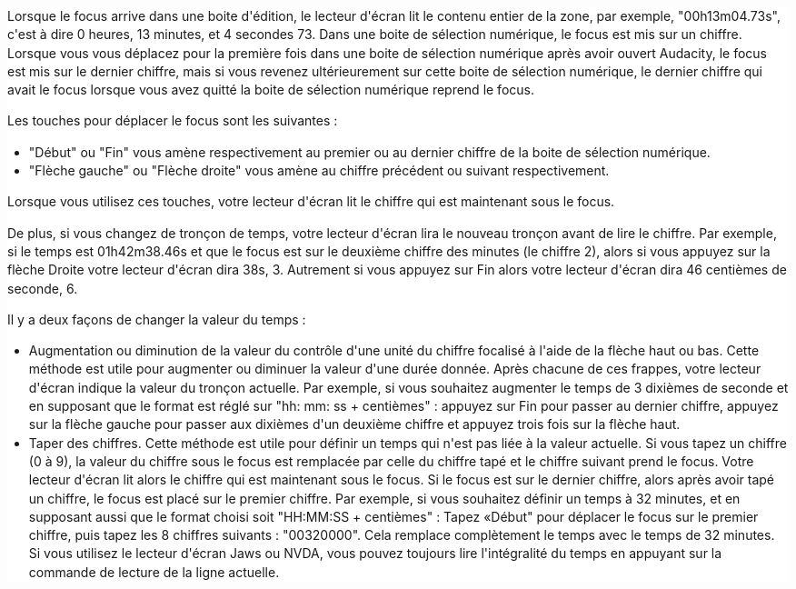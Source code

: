Lorsque le focus arrive dans une boite d'édition, le lecteur d'écran lit le contenu entier de la zone, par exemple, "00h13m04.73s", c'est à dire 0 heures, 13 minutes, et 4 secondes 73.
Dans une boite de sélection numérique, le focus est mis sur un chiffre.
Lorsque vous vous déplacez pour la première fois dans une boite de sélection numérique après avoir ouvert Audacity, le focus est mis sur le dernier chiffre, mais si vous revenez ultérieurement sur cette boite de sélection numérique, le dernier chiffre qui avait le focus lorsque vous avez quitté la boite de sélection numérique reprend le focus.
</P>
<P>
Les touches pour déplacer le focus sont les suivantes :
</P>
<UL>
<LI>"Début" ou "Fin" vous amène respectivement au premier ou au dernier chiffre de la boite de sélection numérique.
<LI>"Flèche gauche" ou "Flèche droite" vous amène au chiffre précédent ou suivant respectivement.
</UL>

<P>
Lorsque vous utilisez ces touches, votre lecteur d'écran lit le chiffre qui est maintenant sous le focus.
</P>
<P>
De plus, si vous changez de tronçon de temps, votre lecteur d'écran lira le nouveau tronçon avant de lire le chiffre.
Par exemple, si le temps est 01h42m38.46s et que le focus est sur le deuxième chiffre des minutes (le chiffre 2), alors si vous appuyez sur la flèche Droite votre lecteur d'écran dira 38s, 3.
Autrement si vous appuyez sur Fin alors votre lecteur d'écran dira 46 centièmes de seconde, 6.
</P>
<P>
Il y a deux façons de changer la valeur du temps :
</P>
<UL>
<LI>Augmentation ou diminution de la valeur du contrôle d'une unité du chiffre focalisé à l'aide de la flèche haut ou bas.
Cette méthode est utile pour augmenter ou diminuer la valeur d'une durée donnée.
Après chacune de ces frappes, votre lecteur d'écran indique la valeur du tronçon actuelle.
Par exemple, si vous souhaitez augmenter le temps de 3 dixièmes de seconde et en supposant que le format est réglé sur "hh: mm: ss + centièmes" : appuyez sur Fin pour passer au dernier chiffre, appuyez sur la flèche gauche pour passer aux dixièmes d'un deuxième chiffre et appuyez trois fois sur la flèche haut.
<LI>Taper des chiffres. Cette méthode est utile pour définir un temps qui n'est pas liée à la valeur actuelle.
Si vous tapez un chiffre (0 à 9), la valeur du chiffre sous le focus est remplacée par celle du chiffre tapé et le chiffre suivant prend le focus. Votre lecteur d'écran lit alors le chiffre qui est maintenant sous le focus.
Si le focus est sur le dernier chiffre, alors après avoir tapé un chiffre, le focus est placé sur le premier chiffre.
Par exemple, si vous souhaitez définir un temps à 32 minutes, et en supposant aussi que le format choisi soit "HH:MM:SS + centièmes" : Tapez «Début" pour déplacer le focus sur le premier chiffre, puis tapez les 8 chiffres suivants : "00320000".
Cela remplace complètement le temps avec le temps de 32 minutes.
Si vous utilisez le lecteur d'écran Jaws ou NVDA, vous pouvez toujours lire l'intégralité du temps en appuyant sur la commande de lecture de la ligne actuelle.
</UL>
